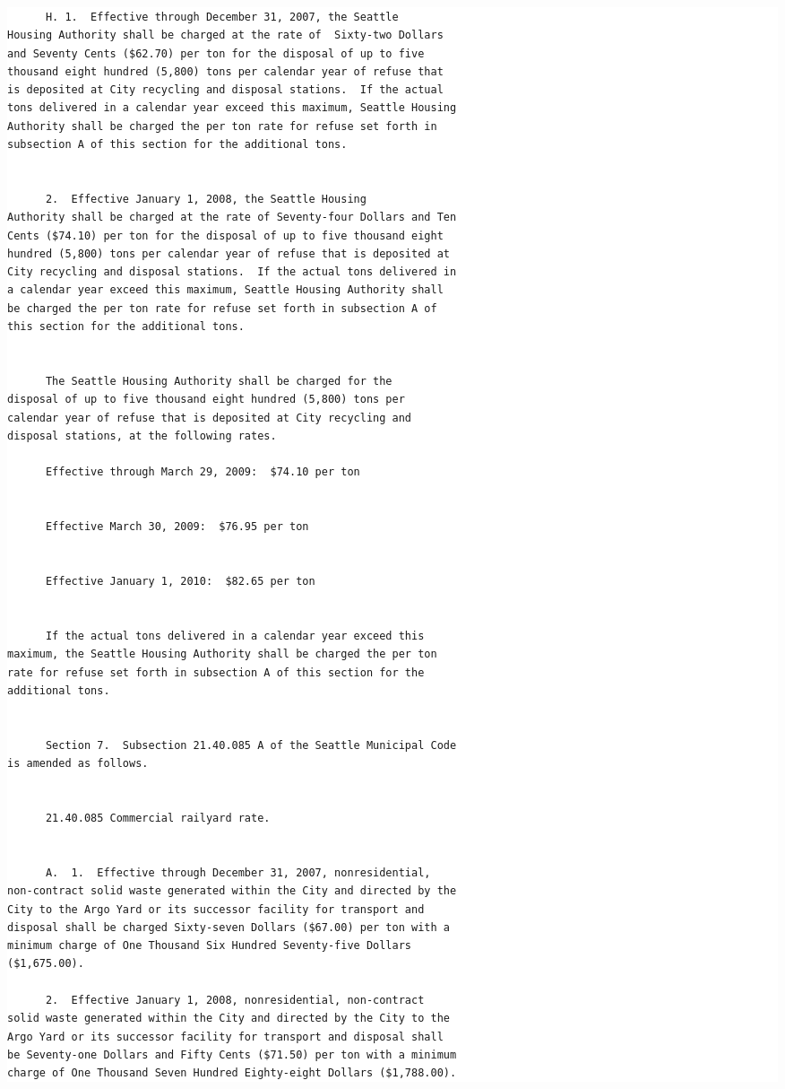   
          H. 1.  Effective through December 31, 2007, the Seattle  
    Housing Authority shall be charged at the rate of  Sixty-two Dollars  
    and Seventy Cents ($62.70) per ton for the disposal of up to five  
    thousand eight hundred (5,800) tons per calendar year of refuse that  
    is deposited at City recycling and disposal stations.  If the actual  
    tons delivered in a calendar year exceed this maximum, Seattle Housing  
    Authority shall be charged the per ton rate for refuse set forth in  
    subsection A of this section for the additional tons.  
  
  
          2.  Effective January 1, 2008, the Seattle Housing  
    Authority shall be charged at the rate of Seventy-four Dollars and Ten  
    Cents ($74.10) per ton for the disposal of up to five thousand eight  
    hundred (5,800) tons per calendar year of refuse that is deposited at  
    City recycling and disposal stations.  If the actual tons delivered in  
    a calendar year exceed this maximum, Seattle Housing Authority shall  
    be charged the per ton rate for refuse set forth in subsection A of  
    this section for the additional tons.  
  
  
          The Seattle Housing Authority shall be charged for the  
    disposal of up to five thousand eight hundred (5,800) tons per  
    calendar year of refuse that is deposited at City recycling and  
    disposal stations, at the following rates.  
  
          Effective through March 29, 2009:  $74.10 per ton  
  
  
          Effective March 30, 2009:  $76.95 per ton  
  
  
          Effective January 1, 2010:  $82.65 per ton  
  
  
          If the actual tons delivered in a calendar year exceed this  
    maximum, the Seattle Housing Authority shall be charged the per ton  
    rate for refuse set forth in subsection A of this section for the  
    additional tons.  
  
  
          Section 7.  Subsection 21.40.085 A of the Seattle Municipal Code  
    is amended as follows.  
  
  
          21.40.085 Commercial railyard rate.  
  
  
          A.  1.  Effective through December 31, 2007, nonresidential,  
    non-contract solid waste generated within the City and directed by the  
    City to the Argo Yard or its successor facility for transport and  
    disposal shall be charged Sixty-seven Dollars ($67.00) per ton with a  
    minimum charge of One Thousand Six Hundred Seventy-five Dollars  
    ($1,675.00).  
  
          2.  Effective January 1, 2008, nonresidential, non-contract  
    solid waste generated within the City and directed by the City to the  
    Argo Yard or its successor facility for transport and disposal shall  
    be Seventy-one Dollars and Fifty Cents ($71.50) per ton with a minimum  
    charge of One Thousand Seven Hundred Eighty-eight Dollars ($1,788.00).  
  